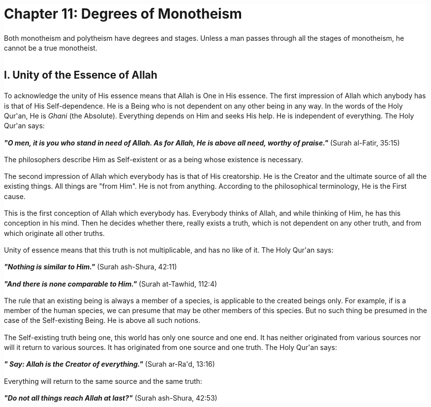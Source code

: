 Chapter 11: Degrees of Monotheism
=================================

Both monotheism and polytheism have degrees and stages. Unless a man
passes through all the stages of monotheism, he cannot be a true
monotheist.

I. Unity of the Essence of Allah
--------------------------------

To acknowledge the unity of His essence means that Allah is One in His
essence. The first impression of Allah which anybody has is that of His
Self-dependence. He is a Being who is not dependent on any other being
in any way. In the words of the Holy Qur'an, He is *Ghani* (the
Absolute). Everything depends on Him and seeks His help. He is
independent of everything. The Holy Qur'an says:

***"O men, it is you who stand in need of Allah. As for Allah, He is
above all need, worthy of praise."*** (Surah al-Fatir, 35:15)

The philosophers describe Him as Self-existent or as a being whose
existence is necessary.

The second impression of Allah which everybody has is that of His
creatorship. He is the Creator and the ultimate source of all the
existing things. All things are "from Him". He is not from anything.
According to the philosophical terminology, He is the First cause.

This is the first conception of Allah which everybody has. Everybody
thinks of Allah, and while thinking of Him, he has this conception in
his mind. Then he decides whether there, really exists a truth, which is
not dependent on any other truth, and from which originate all other
truths.

Unity of essence means that this truth is not multiplicable, and has no
like of it. The Holy Qur'an says:

***"Nothing is similar to Him."*** (Surah ash-Shura, 42:11)

***"And there is none comparable to Him."*** (Surah at-Tawhid, 112:4)

The rule that an existing being is always a member of a species, is
applicable to the created beings only. For example, if is a member of
the human species, we can presume that may be other members of this
species. But no such thing be presumed in the case of the Self-existing
Being. He is above all such notions.

The Self-existing truth being one, this world has only one source and
one end. It has neither originated from various sources nor will it
return to various sources. It has originated from one source and one
truth. The Holy Qur'an says:

***" Say: Allah is the Creator of everything."*** (Surah ar-Ra'd, 13:16)

Everything will return to the same source and the same truth:

***"Do not all things reach Allah at last?"*** (Surah ash-Shura, 42:53)
